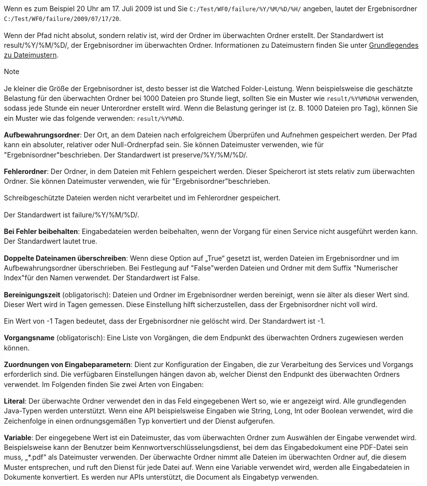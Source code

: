Wenn es zum Beispiel 20 Uhr am 17. Juli 2009 ist und Sie `C:/Test/WF0/failure/%Y/%M/%D/%H/` angeben, lautet der Ergebnisordner `C:/Test/WF0/failure/2009/07/17/20`.

Wenn der Pfad nicht absolut, sondern relativ ist, wird der Ordner im überwachten Ordner erstellt. Der Standardwert ist result/%Y/%M/%D/, der Ergebnisordner im überwachten Ordner. Informationen zu Dateimustern finden Sie unter [Grundlegendes zu Dateimustern](configuring-watched-folder-endpoints.md#about-file-patterns).

>[!NOTE]
>
>Je kleiner die Größe der Ergebnisordner ist, desto besser ist die Watched Folder-Leistung. Wenn beispielsweise die geschätzte Belastung für den überwachten Ordner bei 1000 Dateien pro Stunde liegt, sollten Sie ein Muster wie `result/%Y%M%D%H` verwenden, sodass jede Stunde ein neuer Unterordner erstellt wird. Wenn die Belastung geringer ist (z. B. 1000 Dateien pro Tag), können Sie ein Muster wie das folgende verwenden: `result/%Y%M%D`.

**Aufbewahrungsordner**: Der Ort, an dem Dateien nach erfolgreichem Überprüfen und Aufnehmen gespeichert werden. Der Pfad kann ein absoluter, relativer oder Null-Ordnerpfad sein. Sie können Dateimuster verwenden, wie für &quot;Ergebnisordner&quot;beschrieben. Der Standardwert ist preserve/%Y/%M/%D/.

**Fehlerordner**: Der Ordner, in dem Dateien mit Fehlern gespeichert werden. Dieser Speicherort ist stets relativ zum überwachten Ordner. Sie können Dateimuster verwenden, wie für &quot;Ergebnisordner&quot;beschrieben.

Schreibgeschützte Dateien werden nicht verarbeitet und im Fehlerordner gespeichert.

Der Standardwert ist failure/%Y/%M/%D/.

**Bei Fehler beibehalten**: Eingabedateien werden beibehalten, wenn der Vorgang für einen Service nicht ausgeführt werden kann. Der Standardwert lautet true.

**Doppelte Dateinamen überschreiben**: Wenn diese Option auf „True“ gesetzt ist, werden Dateien im Ergebnisordner und im Aufbewahrungsordner überschrieben. Bei Festlegung auf &quot;False&quot;werden Dateien und Ordner mit dem Suffix &quot;Numerischer Index&quot;für den Namen verwendet. Der Standardwert ist False.

**Bereinigungszeit** (obligatorisch): Dateien und Ordner im Ergebnisordner werden bereinigt, wenn sie älter als dieser Wert sind. Dieser Wert wird in Tagen gemessen. Diese Einstellung hilft sicherzustellen, dass der Ergebnisordner nicht voll wird.

Ein Wert von -1 Tagen bedeutet, dass der Ergebnisordner nie gelöscht wird. Der Standardwert ist -1.

**Vorgangsname** (obligatorisch): Eine Liste von Vorgängen, die dem Endpunkt des überwachten Ordners zugewiesen werden können.

**Zuordnungen von Eingabeparametern**: Dient zur Konfiguration der Eingaben, die zur Verarbeitung des Services und Vorgangs erforderlich sind. Die verfügbaren Einstellungen hängen davon ab, welcher Dienst den Endpunkt des überwachten Ordners verwendet. Im Folgenden finden Sie zwei Arten von Eingaben:

**Literal**: Der überwachte Ordner verwendet den in das Feld eingegebenen Wert so, wie er angezeigt wird. Alle grundlegenden Java-Typen werden unterstützt. Wenn eine API beispielsweise Eingaben wie String, Long, Int oder Boolean verwendet, wird die Zeichenfolge in einen ordnungsgemäßen Typ konvertiert und der Dienst aufgerufen.

**Variable**: Der eingegebene Wert ist ein Dateimuster, das vom überwachten Ordner zum Auswählen der Eingabe verwendet wird. Beispielsweise kann der Benutzer beim Kennwortverschlüsselungsdienst, bei dem das Eingabedokument eine PDF-Datei sein muss, „*.pdf“ als Dateimuster verwenden. Der überwachte Ordner nimmt alle Dateien im überwachten Ordner auf, die diesem Muster entsprechen, und ruft den Dienst für jede Datei auf. Wenn eine Variable verwendet wird, werden alle Eingabedateien in Dokumente konvertiert. Es werden nur APIs unterstützt, die Document als Eingabetyp verwenden.
